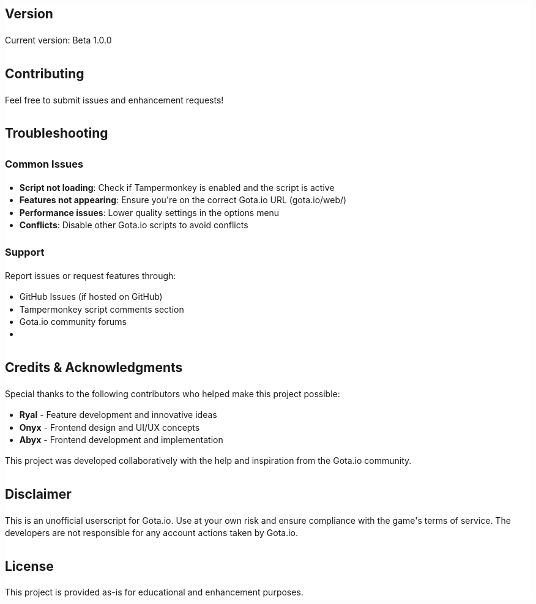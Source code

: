 ## Version

Current version: Beta 1.0.0

## Contributing

Feel free to submit issues and enhancement requests!

## Troubleshooting

### Common Issues
- **Script not loading**: Check if Tampermonkey is enabled and the script is active
- **Features not appearing**: Ensure you're on the correct Gota.io URL (gota.io/web/)
- **Performance issues**: Lower quality settings in the options menu
- **Conflicts**: Disable other Gota.io scripts to avoid conflicts

### Support
Report issues or request features through:
- GitHub Issues (if hosted on GitHub)
- Tampermonkey script comments section
- Gota.io community forums
- 
## Credits & Acknowledgments

Special thanks to the following contributors who helped make this project possible:
- **Ryal** - Feature development and innovative ideas
- **Onyx** - Frontend design and UI/UX concepts
- **Abyx** - Frontend development and implementation

This project was developed collaboratively with the help and inspiration from the Gota.io community.

## Disclaimer

This is an unofficial userscript for Gota.io. Use at your own risk and ensure compliance with the game's terms of service. The developers are not responsible for any account actions taken by Gota.io.

## License

This project is provided as-is for educational and enhancement purposes.
